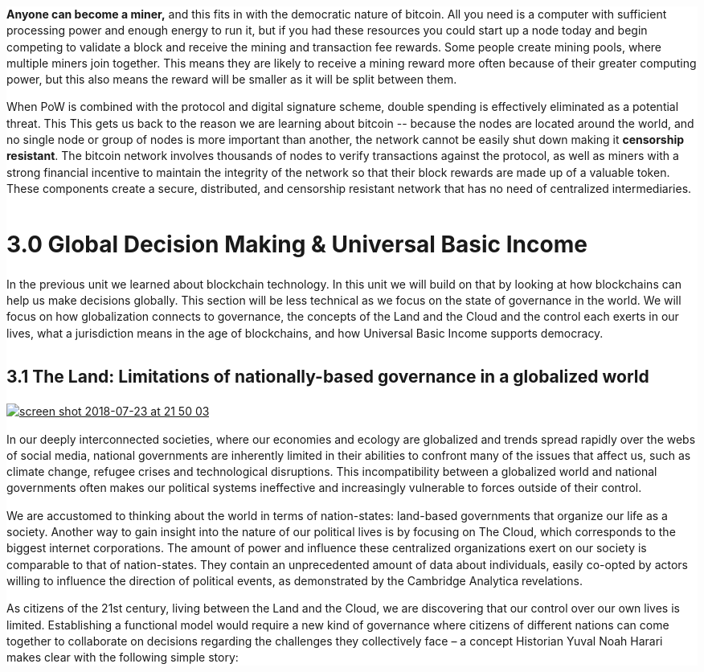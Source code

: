 **Anyone can become a miner,** and this fits in with the democratic nature of bitcoin. All you need is a computer with sufficient processing power and enough energy to run it, but if you had these resources you could start up a node today and begin competing to validate a block and receive the mining and transaction fee rewards. Some people create mining pools, where multiple miners join together. This means they are likely to receive a mining reward more often because of their greater computing power, but this also means the reward will be smaller as it will be split between them.


When PoW is combined with the protocol and digital signature scheme, double spending is effectively eliminated as a potential threat. This This gets us back to the reason we are learning about bitcoin -- because the nodes are located around the world, and no single node or group of nodes is more important than another, the network cannot be easily shut down making it **censorship resistant**. The bitcoin network involves thousands of nodes to verify transactions against the protocol, as well as miners with a strong financial incentive to maintain the integrity of the network so that their block rewards are made up of a valuable token. These components create a secure, distributed, and censorship resistant network that has no need of centralized intermediaries. 

<a name="Global"></a>
# 3.0 Global Decision Making & Universal Basic Income

In the previous unit we learned about blockchain technology. In this unit we will build on that by looking at how blockchains can help us make decisions globally. This section will be less technical as we focus on the state of governance in the world. We will focus on how globalization connects to governance, the concepts of the Land and the Cloud and the control each exerts in our lives, what a jurisdiction means in the age of blockchains, and how Universal Basic Income supports democracy.

## 3.1 The Land: Limitations of nationally-based governance in a globalized world

[<img width="600" alt="screen shot 2018-07-23 at 21 50 03" src="https://user-images.githubusercontent.com/18194034/43112113-6ef2a8c4-8ec2-11e8-9b34-3af24cd22eda.png">](https://www.youtube.com/watch?v=l27t0Yf_Thg)


In our deeply interconnected societies, where our economies and ecology are globalized and trends spread rapidly over the webs of social media, national governments are inherently limited in their abilities to confront many of the issues that affect us, such as climate change, refugee crises and technological disruptions. This incompatibility between a globalized world and national governments often makes our political systems ineffective and increasingly vulnerable to forces outside of their control.   

We are accustomed to thinking about the world in terms of nation-states: land-based governments that organize our life as a society. Another way to gain insight into the nature of our political lives is by focusing on The Cloud, which corresponds to the biggest internet corporations. The amount of power and influence these centralized organizations exert on our society is comparable to that of nation-states. They contain an unprecedented amount of data about individuals, easily co-opted by actors willing to influence the direction of political events, as demonstrated by the Cambridge Analytica revelations.

As citizens of the 21st century, living between the Land and the Cloud, we are discovering that our control over our own lives is limited. Establishing a functional model would require a new kind of governance where citizens of different nations can come together to collaborate on decisions regarding the challenges they collectively face – a concept Historian Yuval Noah Harari makes clear with the following simple story:
